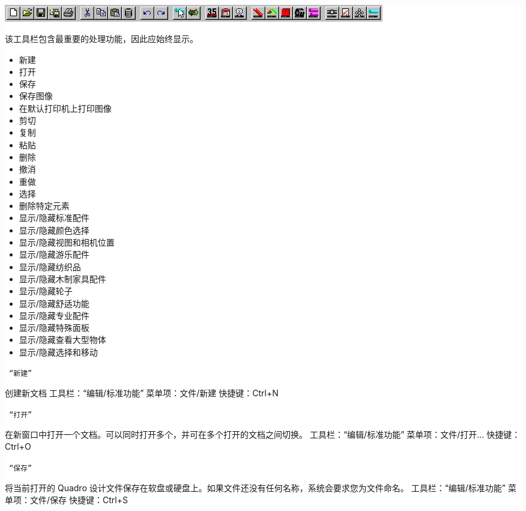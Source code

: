 
![Alt text](./img/bm030.jpg)

该工具栏包含最重要的处理功能，因此应始终显示。

- 新建
- 打开
- 保存
- 保存图像
- 在默认打印机上打印图像
- 剪切
- 复制
- 粘贴
- 删除
- 撤消
- 重做
- 选择
- 删除特定元素
- 显示/隐藏标准配件
- 显示/隐藏颜色选择
- 显示/隐藏视图和相机位置
- 显示/隐藏游乐配件
- 显示/隐藏纺织品
- 显示/隐藏木制家具配件
- 显示/隐藏轮子
- 显示/隐藏舒适功能
- 显示/隐藏专业配件
- 显示/隐藏特殊面板
- 显示/隐藏查看大型物体
- 显示/隐藏选择和移动


` “新建”`

创建新文档
工具栏：“编辑/标准功能”
菜单项：文件/新建
快捷键：Ctrl+N

` “打开”`

在新窗口中打开一个文档。可以同时打开多个，并可在多个打开的文档之间切换。
工具栏：“编辑/标准功能”
菜单项：文件/打开...
快捷键：Ctrl+O


` “保存”`

将当前打开的 Quadro 设计文件保存在软盘或硬盘上。如果文件还没有任何名称，系统会要求您为文件命名。
工具栏：“编辑/标准功能”
菜单项：文件/保存
快捷键：Ctrl+S
